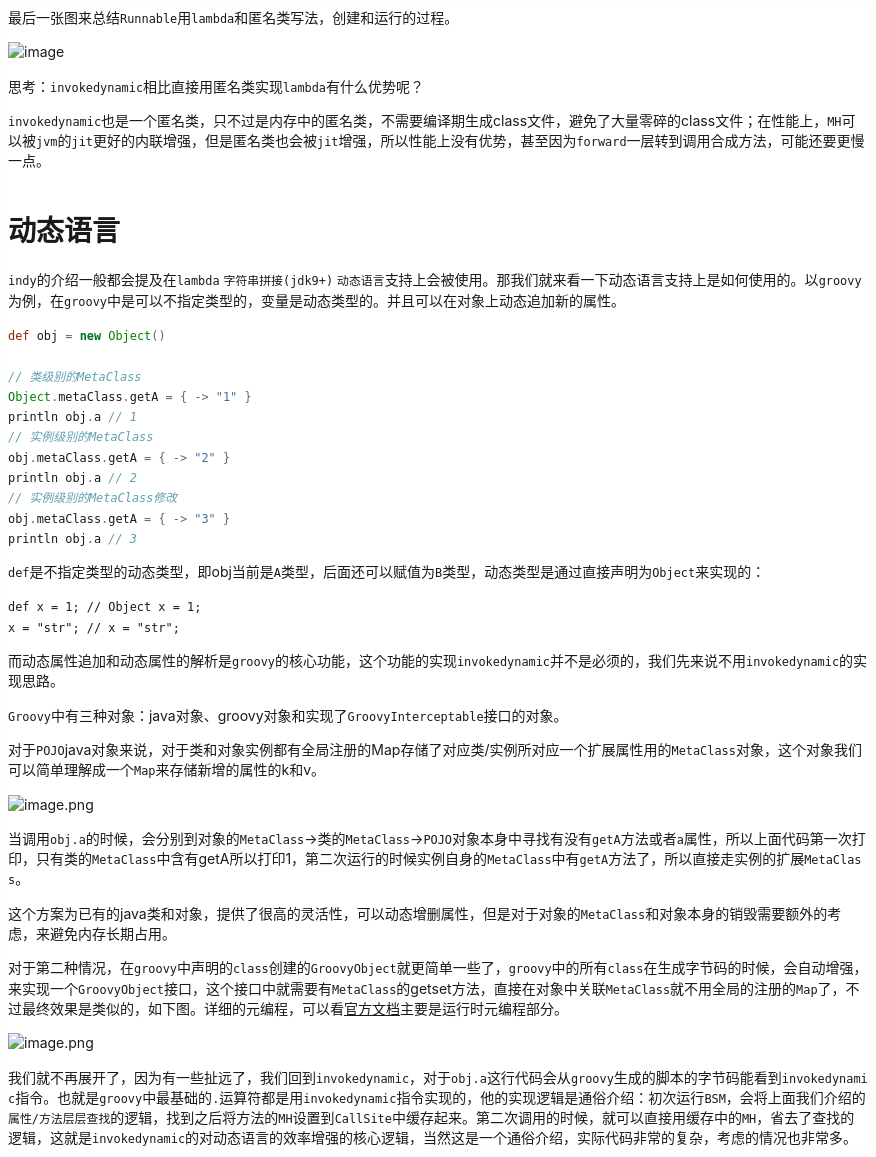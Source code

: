 最后一张图来总结`Runnable`用`lambda`和匿名类写法，创建和运行的过程。

![image](https://i.imgur.com/HhagNtH.png)

思考：`invokedynamic`相比直接用匿名类实现`lambda`有什么优势呢？

`invokedynamic`也是一个匿名类，只不过是内存中的匿名类，不需要编译期生成class文件，避免了大量零碎的class文件；在性能上，`MH`可以被`jvm`的`jit`更好的内联增强，但是匿名类也会被`jit`增强，所以性能上没有优势，甚至因为`forward`一层转到调用合成方法，可能还要更慢一点。

# 动态语言
`indy`的介绍一般都会提及在`lambda` `字符串拼接(jdk9+)` `动态语言`支持上会被使用。那我们就来看一下动态语言支持上是如何使用的。以`groovy`为例，在`groovy`中是可以不指定类型的，变量是动态类型的。并且可以在对象上动态追加新的属性。
```groovy
def obj = new Object()

// 类级别的MetaClass
Object.metaClass.getA = { -> "1" }
println obj.a // 1
// 实例级别的MetaClass
obj.metaClass.getA = { -> "2" }
println obj.a // 2
// 实例级别的MetaClass修改
obj.metaClass.getA = { -> "3" }
println obj.a // 3
```
`def`是不指定类型的动态类型，即obj当前是`A`类型，后面还可以赋值为`B`类型，动态类型是通过直接声明为`Object`来实现的：
```
def x = 1; // Object x = 1;
x = "str"; // x = "str";
```
而动态属性追加和动态属性的解析是`groovy`的核心功能，这个功能的实现`invokedynamic`并不是必须的，我们先来说不用`invokedynamic`的实现思路。

`Groovy`中有三种对象：java对象、groovy对象和实现了`GroovyInterceptable`接口的对象。

对于`POJO`java对象来说，对于类和对象实例都有全局注册的Map存储了对应类/实例所对应一个扩展属性用的`MetaClass`对象，这个对象我们可以简单理解成一个`Map`来存储新增的属性的k和v。

![image.png](https://i.imgur.com/zza51Et.png)

当调用`obj.a`的时候，会分别到对象的`MetaClass`->类的`MetaClass`->`POJO`对象本身中寻找有没有`getA`方法或者`a`属性，所以上面代码第一次打印，只有类的`MetaClass`中含有getA所以打印1，第二次运行的时候实例自身的`MetaClass`中有`getA`方法了，所以直接走实例的扩展`MetaClass`。

这个方案为已有的java类和对象，提供了很高的灵活性，可以动态增删属性，但是对于对象的`MetaClass`和对象本身的销毁需要额外的考虑，来避免内存长期占用。

对于第二种情况，在`groovy`中声明的`class`创建的`GroovyObject`就更简单一些了，`groovy`中的所有`class`在生成字节码的时候，会自动增强，来实现一个`GroovyObject`接口，这个接口中就需要有`MetaClass`的getset方法，直接在对象中关联`MetaClass`就不用全局的注册的`Map`了，不过最终效果是类似的，如下图。详细的元编程，可以看[官方文档](https://docs.groovy-lang.org/next/html/documentation/core-metaprogramming.html)主要是运行时元编程部分。


![image.png](https://i.imgur.com/U0TTyVa.png)

我们就不再展开了，因为有一些扯远了，我们回到`invokedynamic`，对于`obj.a`这行代码会从`groovy`生成的脚本的字节码能看到`invokedynamic`指令。也就是`groovy`中最基础的`.`运算符都是用`invokedynamic`指令实现的，他的实现逻辑是通俗介绍：初次运行`BSM`，会将上面我们介绍的`属性/方法层层查找`的逻辑，找到之后将方法的`MH`设置到`CallSite`中缓存起来。第二次调用的时候，就可以直接用缓存中的`MH`，省去了查找的逻辑，这就是`invokedynamic`的对动态语言的效率增强的核心逻辑，当然这是一个通俗介绍，实际代码非常的复杂，考虑的情况也非常多。
